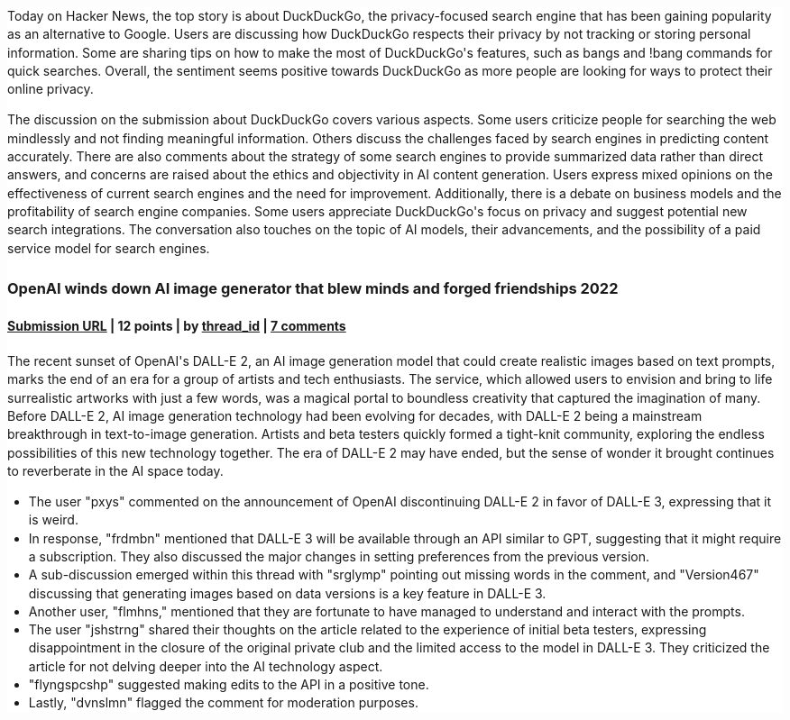 Today on Hacker News, the top story is about DuckDuckGo, the privacy-focused search engine that has been gaining popularity as an alternative to Google. Users are discussing how DuckDuckGo respects their privacy by not tracking or storing personal information. Some are sharing tips on how to make the most of DuckDuckGo's features, such as bangs and !bang commands for quick searches. Overall, the sentiment seems positive towards DuckDuckGo as more people are looking for ways to protect their online privacy.

The discussion on the submission about DuckDuckGo covers various aspects. Some users criticize people for searching the web mindlessly and not finding meaningful information. Others discuss the challenges faced by search engines in predicting content accurately. There are also comments about the strategy of some search engines to provide summarized data rather than direct answers, and concerns are raised about the ethics and objectivity in AI content generation. Users express mixed opinions on the effectiveness of current search engines and the need for improvement. Additionally, there is a debate on business models and the profitability of search engine companies. Some users appreciate DuckDuckGo's focus on privacy and suggest potential new search integrations. The conversation also touches on the topic of AI models, their advancements, and the possibility of a paid service model for search engines.

### OpenAI winds down AI image generator that blew minds and forged friendships 2022

#### [Submission URL](https://arstechnica.com/information-technology/2024/04/when-ai-images-were-mind-blowing-early-users-recall-the-first-days-of-dall-e-2/) | 12 points | by [thread_id](https://news.ycombinator.com/user?id=thread_id) | [7 comments](https://news.ycombinator.com/item?id=40084475)

The recent sunset of OpenAI's DALL-E 2, an AI image generation model that could create realistic images based on text prompts, marks the end of an era for a group of artists and tech enthusiasts. The service, which allowed users to envision and bring to life surrealistic artworks with just a few words, was a magical portal to boundless creativity that captured the imagination of many. Before DALL-E 2, AI image generation technology had been evolving for decades, with DALL-E 2 being a mainstream breakthrough in text-to-image generation. Artists and beta testers quickly formed a tight-knit community, exploring the endless possibilities of this new technology together. The era of DALL-E 2 may have ended, but the sense of wonder it brought continues to reverberate in the AI space today.

- The user "pxys" commented on the announcement of OpenAI discontinuing DALL-E 2 in favor of DALL-E 3, expressing that it is weird.
- In response, "frdmbn" mentioned that DALL-E 3 will be available through an API similar to GPT, suggesting that it might require a subscription. They also discussed the major changes in setting preferences from the previous version.
- A sub-discussion emerged within this thread with "srglymp" pointing out missing words in the comment, and "Version467" discussing that generating images based on data versions is a key feature in DALL-E 3. 
- Another user, "flmhns," mentioned that they are fortunate to have managed to understand and interact with the prompts.
- The user "jshstrng" shared their thoughts on the article related to the experience of initial beta testers, expressing disappointment in the closure of the original private club and the limited access to the model in DALL-E 3. They criticized the article for not delving deeper into the AI technology aspect.
- "flyngspcshp" suggested making edits to the API in a positive tone.
- Lastly, "dvnslmn" flagged the comment for moderation purposes.
